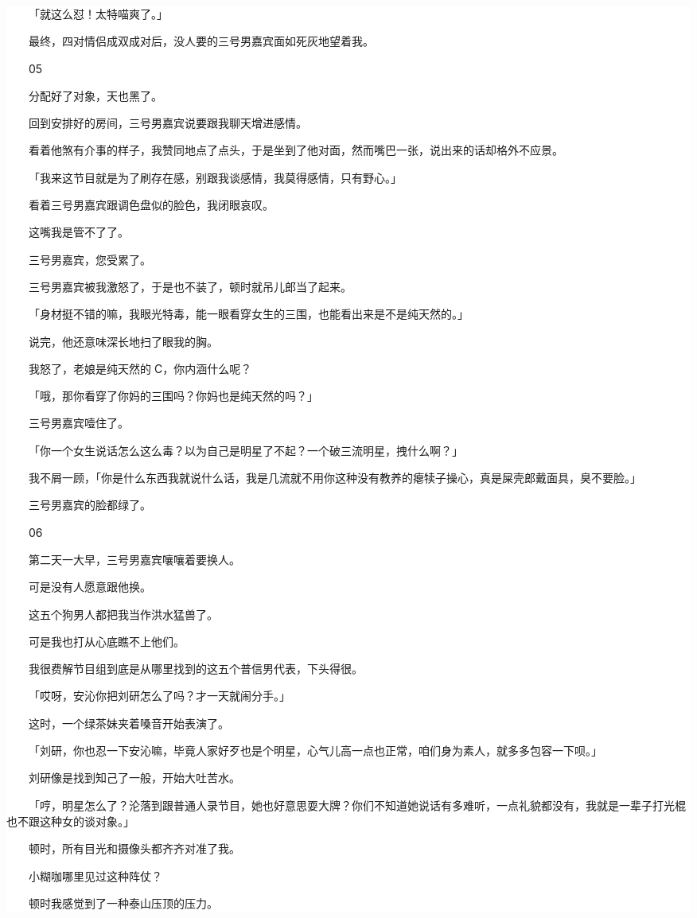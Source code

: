 &emsp;&emsp;「就这么怼！太特喵爽了。」  
  
&emsp;&emsp;最终，四对情侣成双成对后，没人要的三号男嘉宾面如死灰地望着我。  
  
&emsp;&emsp;05  
  
&emsp;&emsp;分配好了对象，天也黑了。  
  
&emsp;&emsp;回到安排好的房间，三号男嘉宾说要跟我聊天增进感情。  
  
&emsp;&emsp;看着他煞有介事的样子，我赞同地点了点头，于是坐到了他对面，然而嘴巴一张，说出来的话却格外不应景。  
  
&emsp;&emsp;「我来这节目就是为了刷存在感，别跟我谈感情，我莫得感情，只有野心。」  
  
&emsp;&emsp;看着三号男嘉宾跟调色盘似的脸色，我闭眼哀叹。  
  
&emsp;&emsp;这嘴我是管不了了。  
  
&emsp;&emsp;三号男嘉宾，您受累了。  
  
&emsp;&emsp;三号男嘉宾被我激怒了，于是也不装了，顿时就吊儿郎当了起来。  
  
&emsp;&emsp;「身材挺不错的嘛，我眼光特毒，能一眼看穿女生的三围，也能看出来是不是纯天然的。」  
  
&emsp;&emsp;说完，他还意味深长地扫了眼我的胸。  
  
&emsp;&emsp;我怒了，老娘是纯天然的 C，你内涵什么呢？  
  
&emsp;&emsp;「哦，那你看穿了你妈的三围吗？你妈也是纯天然的吗？」  
  
&emsp;&emsp;三号男嘉宾噎住了。  
  
&emsp;&emsp;「你一个女生说话怎么这么毒？以为自己是明星了不起？一个破三流明星，拽什么啊？」  
  
&emsp;&emsp;我不屑一顾，「你是什么东西我就说什么话，我是几流就不用你这种没有教养的瘪犊子操心，真是屎壳郎戴面具，臭不要脸。」  
  
&emsp;&emsp;三号男嘉宾的脸都绿了。  
  
&emsp;&emsp;06  
  
&emsp;&emsp;第二天一大早，三号男嘉宾嚷嚷着要换人。  
  
&emsp;&emsp;可是没有人愿意跟他换。  
  
&emsp;&emsp;这五个狗男人都把我当作洪水猛兽了。  
  
&emsp;&emsp;可是我也打从心底瞧不上他们。  
  
&emsp;&emsp;我很费解节目组到底是从哪里找到的这五个普信男代表，下头得很。  
  
&emsp;&emsp;「哎呀，安沁你把刘研怎么了吗？才一天就闹分手。」  
  
&emsp;&emsp;这时，一个绿茶妹夹着嗓音开始表演了。  
  
&emsp;&emsp;「刘研，你也忍一下安沁嘛，毕竟人家好歹也是个明星，心气儿高一点也正常，咱们身为素人，就多多包容一下呗。」  
  
&emsp;&emsp;刘研像是找到知己了一般，开始大吐苦水。  
  
&emsp;&emsp;「哼，明星怎么了？沦落到跟普通人录节目，她也好意思耍大牌？你们不知道她说话有多难听，一点礼貌都没有，我就是一辈子打光棍也不跟这种女的谈对象。」  
  
&emsp;&emsp;顿时，所有目光和摄像头都齐齐对准了我。  
  
&emsp;&emsp;小糊咖哪里见过这种阵仗？  
  
&emsp;&emsp;顿时我感觉到了一种泰山压顶的压力。  
  